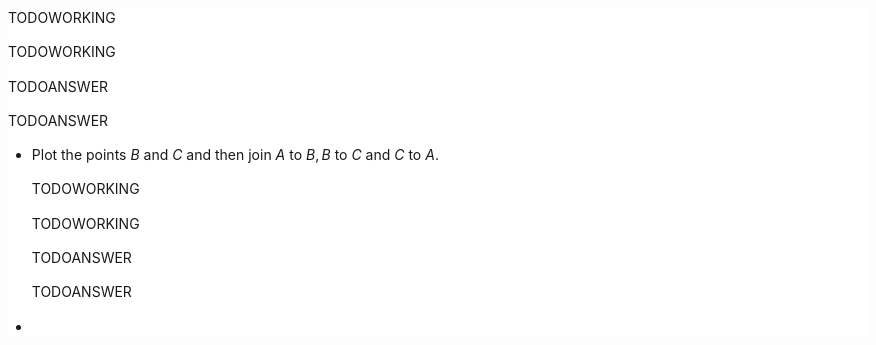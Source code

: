 TODOWORKING

</div>
<div class='working'>

TODOWORKING

</div>
</div>
<div class='answers'>
<div class='answer'>

TODOANSWER

</div>
<div class='answer'>

TODOANSWER

</div>
</div>
<ul class='subquestion TODO'>
<li>
<div class='question_envelope rag_red subquestion'>
<div class='topics'>
<ul>
</ul>
</div>
<div class='question subquestion'>

Plot the points $B$ and $C$ and then join $A$ to $B, B$ to $C$ and $C$ to $A$.

</div>
<div class='workings'>
<div class='working'>

TODOWORKING

</div>
<div class='working'>

TODOWORKING

</div>
</div>
<div class='answers'>
<div class='answer'>

TODOANSWER

</div>
<div class='answer'>

TODOANSWER

</div>
</div>

</div>
</li>
<li>
<div class='question_envelope rag_red subquestion'>
<div class='topics'>
<ul>
</ul>
</div>
<div class='question subquestion'>
